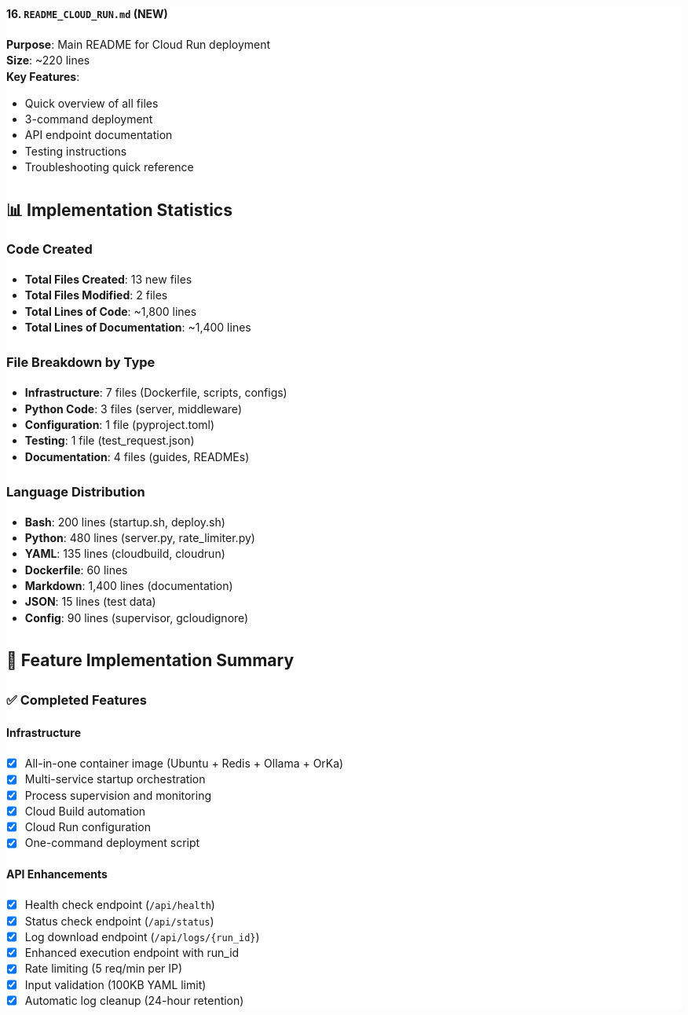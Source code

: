 #### 16. `README_CLOUD_RUN.md` (NEW)
**Purpose**: Main README for Cloud Run deployment  
**Size**: ~220 lines  
**Key Features**:
- Quick overview of all files
- 3-command deployment
- API endpoint documentation
- Testing instructions
- Troubleshooting quick reference

## 📊 Implementation Statistics

### Code Created
- **Total Files Created**: 13 new files
- **Total Files Modified**: 2 files
- **Total Lines of Code**: ~1,800 lines
- **Total Lines of Documentation**: ~1,400 lines

### File Breakdown by Type
- **Infrastructure**: 7 files (Dockerfile, scripts, configs)
- **Python Code**: 3 files (server, middleware)
- **Configuration**: 1 file (pyproject.toml)
- **Testing**: 1 file (test_request.json)
- **Documentation**: 4 files (guides, READMEs)

### Language Distribution
- **Bash**: 200 lines (startup.sh, deploy.sh)
- **Python**: 480 lines (server.py, rate_limiter.py)
- **YAML**: 135 lines (cloudbuild, cloudrun)
- **Dockerfile**: 60 lines
- **Markdown**: 1,400 lines (documentation)
- **JSON**: 15 lines (test data)
- **Config**: 90 lines (supervisor, gcloudignore)

## 🎯 Feature Implementation Summary

### ✅ Completed Features

#### Infrastructure
- [x] All-in-one container image (Ubuntu + Redis + Ollama + OrKa)
- [x] Multi-service startup orchestration
- [x] Process supervision and monitoring
- [x] Cloud Build automation
- [x] Cloud Run configuration
- [x] One-command deployment script

#### API Enhancements
- [x] Health check endpoint (`/api/health`)
- [x] Status check endpoint (`/api/status`)
- [x] Log download endpoint (`/api/logs/{run_id}`)
- [x] Enhanced execution endpoint with run_id
- [x] Rate limiting (5 req/min per IP)
- [x] Input validation (100KB YAML limit)
- [x] Automatic log cleanup (24-hour retention)
